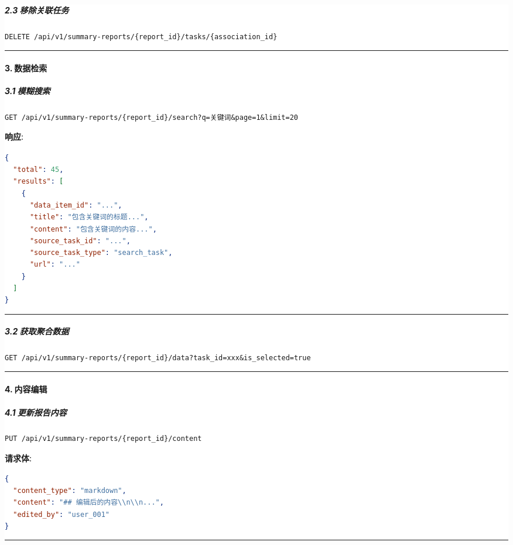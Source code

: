 
##### 2.3 移除关联任务
```http
DELETE /api/v1/summary-reports/{report_id}/tasks/{association_id}
```

---

#### 3. 数据检索

##### 3.1 模糊搜索
```http
GET /api/v1/summary-reports/{report_id}/search?q=关键词&page=1&limit=20
```

**响应**:
```json
{
  "total": 45,
  "results": [
    {
      "data_item_id": "...",
      "title": "包含关键词的标题...",
      "content": "包含关键词的内容...",
      "source_task_id": "...",
      "source_task_type": "search_task",
      "url": "..."
    }
  ]
}
```

---

##### 3.2 获取聚合数据
```http
GET /api/v1/summary-reports/{report_id}/data?task_id=xxx&is_selected=true
```

---

#### 4. 内容编辑

##### 4.1 更新报告内容
```http
PUT /api/v1/summary-reports/{report_id}/content
```

**请求体**:
```json
{
  "content_type": "markdown",
  "content": "## 编辑后的内容\\n\\n...",
  "edited_by": "user_001"
}
```

---